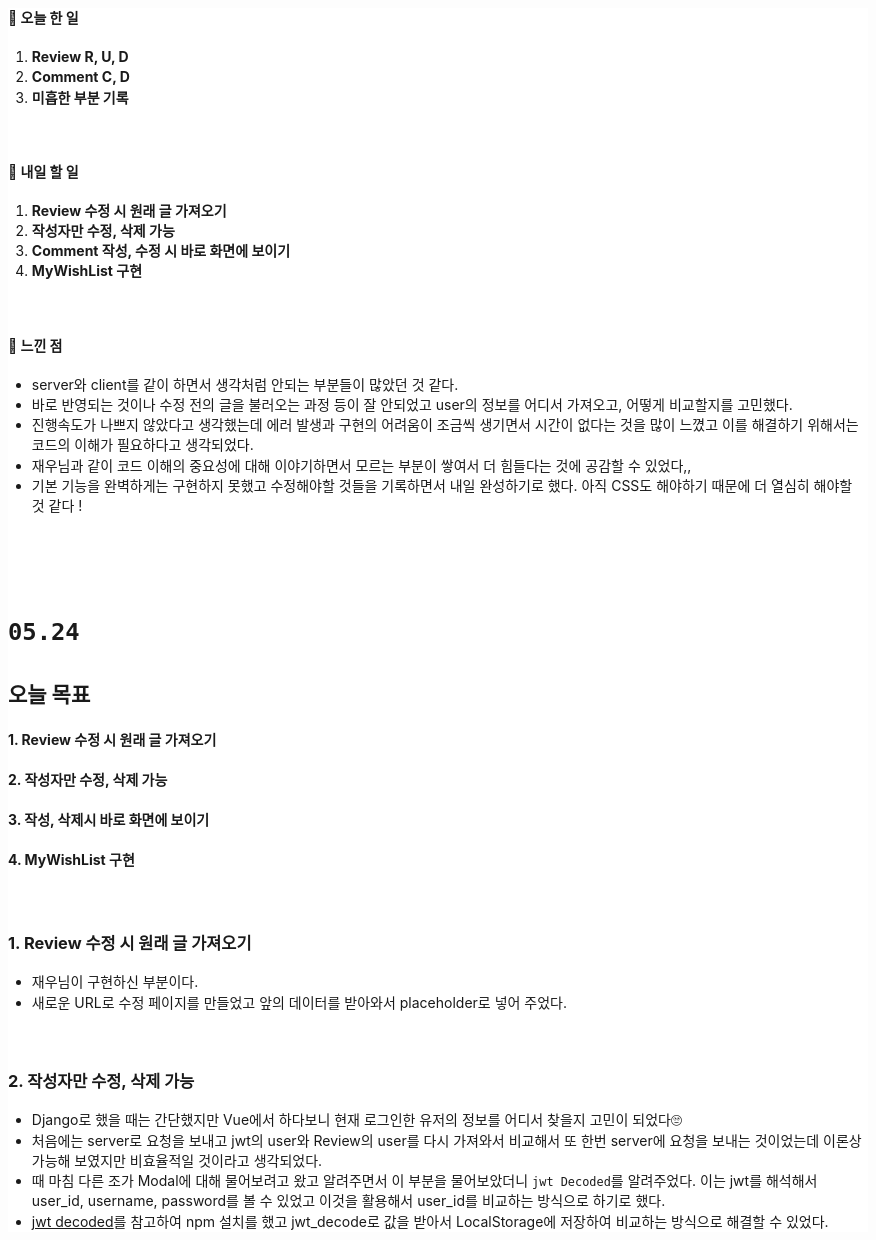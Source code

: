 #### :orange: 오늘 한 일

1. **Review R, U, D**
2. **Comment C, D**
3. **미흡한 부분 기록**

<br>

#### :watermelon: 내일 할 일

1. **Review 수정 시 원래 글 가져오기**
2. **작성자만 수정, 삭제 가능**
3. **Comment 작성, 수정 시 바로 화면에 보이기**
4. **MyWishList 구현**

<br>

#### :apple: 느낀 점

- server와 client를 같이 하면서 생각처럼 안되는 부분들이 많았던 것 같다.
- 바로 반영되는 것이나 수정 전의 글을 불러오는 과정 등이 잘 안되었고 user의 정보를 어디서 가져오고, 어떻게 비교할지를 고민했다.
- 진행속도가 나쁘지 않았다고 생각했는데 에러 발생과 구현의 어려움이 조금씩 생기면서 시간이 없다는 것을 많이 느꼈고 이를 해결하기 위해서는 코드의 이해가 필요하다고 생각되었다.
- 재우님과 같이 코드 이해의 중요성에 대해 이야기하면서 모르는 부분이 쌓여서 더 힘들다는 것에 공감할 수 있었다,,
- 기본 기능을 완벽하게는 구현하지 못했고 수정해야할 것들을 기록하면서 내일 완성하기로 했다. 아직 CSS도 해야하기 때문에 더 열심히 해야할 것 같다 !

<br>

<br>

# `05.24`

## 오늘 목표

#### 1. Review 수정 시 원래 글 가져오기

#### 2. 작성자만 수정, 삭제 가능

#### 3. 작성, 삭제시 바로 화면에 보이기

#### 4. MyWishList 구현

<br>

### 1. Review 수정 시 원래 글 가져오기

- 재우님이 구현하신 부분이다.
- 새로운 URL로 수정 페이지를 만들었고 앞의 데이터를 받아와서 placeholder로 넣어 주었다.

<br>

### 2. 작성자만 수정, 삭제 가능

- Django로 했을 때는 간단했지만 Vue에서 하다보니 현재 로그인한 유저의 정보를 어디서 찾을지 고민이 되었다🙄
- 처음에는 server로 요청을 보내고 jwt의 user와 Review의 user를 다시 가져와서 비교해서 또 한번 server에 요청을 보내는 것이었는데 이론상 가능해 보였지만 비효율적일 것이라고 생각되었다.
- 때 마침 다른 조가 Modal에 대해 물어보려고 왔고 알려주면서 이 부분을 물어보았더니 `jwt Decoded`를 알려주었다. 이는 jwt를 해석해서 user_id, username, password를 볼 수 있었고 이것을 활용해서 user_id를 비교하는 방식으로 하기로 했다.
- [jwt decoded](https://github.com/auth0/jwt-decode)를 참고하여 npm 설치를 했고 jwt_decode로 값을 받아서 LocalStorage에 저장하여 비교하는 방식으로 해결할 수 있었다.
